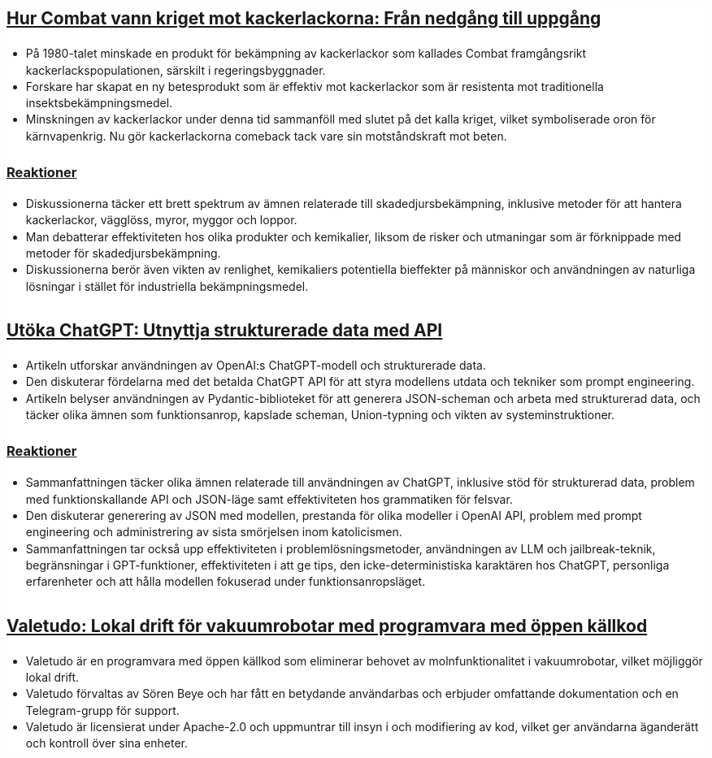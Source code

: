 ## [Hur Combat vann kriget mot kackerlackorna: Från nedgång till uppgång](https://www.theatlantic.com/podcasts/archive/2023/11/cockroach-bait-invention-combat/676167/)

- På 1980-talet minskade en produkt för bekämpning av kackerlackor som kallades Combat framgångsrikt kackerlackspopulationen, särskilt i regeringsbyggnader.
- Forskare har skapat en ny betesprodukt som är effektiv mot kackerlackor som är resistenta mot traditionella insektsbekämpningsmedel.
- Minskningen av kackerlackor under denna tid sammanföll med slutet på det kalla kriget, vilket symboliserade oron för kärnvapenkrig. Nu gör kackerlackorna comeback tack vare sin motståndskraft mot beten.

### [Reaktioner](https://news.ycombinator.com/item?id=38782944)

- Diskussionerna täcker ett brett spektrum av ämnen relaterade till skadedjursbekämpning, inklusive metoder för att hantera kackerlackor, vägglöss, myror, myggor och loppor.
- Man debatterar effektiviteten hos olika produkter och kemikalier, liksom de risker och utmaningar som är förknippade med metoder för skadedjursbekämpning.
- Diskussionerna berör även vikten av renlighet, kemikaliers potentiella bieffekter på människor och användningen av naturliga lösningar i stället för industriella bekämpningsmedel.

## [Utöka ChatGPT: Utnyttja strukturerade data med API](https://minimaxir.com/2023/12/chatgpt-structured-data/)

- Artikeln utforskar användningen av OpenAI:s ChatGPT-modell och strukturerade data.
- Den diskuterar fördelarna med det betalda ChatGPT API för att styra modellens utdata och tekniker som prompt engineering.
- Artikeln belyser användningen av Pydantic-biblioteket för att generera JSON-scheman och arbeta med strukturerad data, och täcker olika ämnen som funktionsanrop, kapslade scheman, Union-typning och vikten av systeminstruktioner.

### [Reaktioner](https://news.ycombinator.com/item?id=38782678)

- Sammanfattningen täcker olika ämnen relaterade till användningen av ChatGPT, inklusive stöd för strukturerad data, problem med funktionskallande API och JSON-läge samt effektiviteten hos grammatiken för felsvar.
- Den diskuterar generering av JSON med modellen, prestanda för olika modeller i OpenAI API, problem med prompt engineering och administrering av sista smörjelsen inom katolicismen.
- Sammanfattningen tar också upp effektiviteten i problemlösningsmetoder, användningen av LLM och jailbreak-teknik, begränsningar i GPT-funktioner, effektiviteten i att ge tips, den icke-deterministiska karaktären hos ChatGPT, personliga erfarenheter och att hålla modellen fokuserad under funktionsanropsläget.

## [Valetudo: Lokal drift för vakuumrobotar med programvara med öppen källkod](https://valetudo.cloud/)

- Valetudo är en programvara med öppen källkod som eliminerar behovet av molnfunktionalitet i vakuumrobotar, vilket möjliggör lokal drift.
- Valetudo förvaltas av Sören Beye och har fått en betydande användarbas och erbjuder omfattande dokumentation och en Telegram-grupp för support.
- Valetudo är licensierat under Apache-2.0 och uppmuntrar till insyn i och modifiering av kod, vilket ger användarna äganderätt och kontroll över sina enheter.
